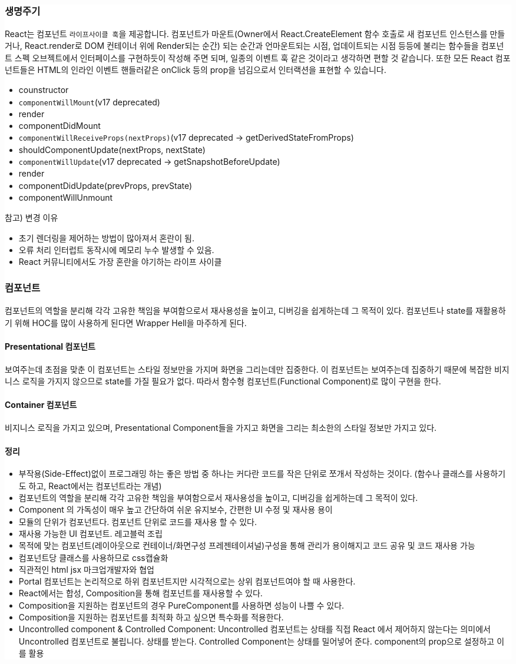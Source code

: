 
### 생명주기
React는 컴포넌트 `라이프사이클 훅`을 제공합니다. 컴포넌트가 마운트(Owner에서 React.CreateElement 함수 호출로 새 컴포넌트 인스턴스를 만들거나, React.render로 DOM 컨테이너 위에 Render되는 순간) 되는 순간과 언마운트되는 시점, 업데이트되는 시점 등등에 불리는 함수들을 컴포넌트 스펙 오브젝트에서 인터페이스를 구현하듯이 작성해 주면 되며, 일종의 이벤트 훅 같은 것이라고 생각하면 편할 것 같습니다. 또한 모든 React 컴포넌트들은 HTML의 인라인 이벤트 핸들러같은 onClick 등의 prop을 넘김으로서 인터랙션을 표현할 수 있습니다. 

- counstructor
- `componentWillMount`(v17 deprecated)
- render
- componentDidMount
- `componentWillReceiveProps(nextProps)`(v17 deprecated -> getDerivedStateFromProps)
- shouldComponentUpdate(nextProps, nextState)
- `componentWillUpdate`(v17 deprecated -> getSnapshotBeforeUpdate)
- render
- componentDidUpdate(prevProps, prevState)
- componentWillUnmount

참고) 변경 이유

- 초기 렌더링을 제어하는 방법이 많아져서 혼란이 됨.
- 오류 처리 인터럽트 동작시에 메모리 누수 발생할 수 있음.
- React 커뮤니티에서도 가장 혼란을 야기하는 라이프 사이클


### 컴포넌트

컴포넌트의 역할을 분리해 각각 고유한 책임을 부여함으로서 재사용성을 높이고, 디버깅을 쉽게하는데 그 목적이 있다. 컴포넌트나 state를 재활용하기 위해 HOC를 많이 사용하게 된다면 Wrapper Hell을 마주하게 된다.


#### Presentational 컴포넌트

보여주는데 초점을 맞춘 이 컴포넌트는 스타일 정보만을 가지며 화면을 그리는데만 집중한다. 이 컴포넌트는 보여주는데 집중하기 때문에 복잡한 비지니스 로직을 가지지 않으므로 state를 가질 필요가 없다. 따라서 함수형 컴포넌트(Functional Component)로 많이 구현을 한다.

#### Container 컴포넌트

비지니스 로직을 가지고 있으며, Presentational Component들을 가지고 화면을 그리는 최소한의 스타일 정보만 가지고 있다.

#### 정리

- 부작용(Side-Effect)없이 프로그래밍 하는 좋은 방법 중 하나는 커다란 코드를 작은 단위로 쪼개서 작성하는 것이다. (함수나 클래스를 사용하기도 하고, React에서는 컴포넌트라는 개념)
- 컴포넌트의 역할을 분리해 각각 고유한 책임을 부여함으로서 재사용성을 높이고, 디버깅을 쉽게하는데 그 목적이 있다.
- Component 의 가독성이 매우 높고 간단하여 쉬운 유지보수, 간편한 UI 수정 및 재사용 용이
- 모듈의 단위가 컴포넌트다. 컴포넌트 단위로 코드를 재사용 할 수 있다.
- 재사용 가능한 UI 컴포넌트. 레고블럭 조립
- 목적에 맞는 컴포넌트(레이아웃으로 컨테이너/화면구성 프레젠테이셔널)구성을 통해 관리가 용이해지고 코드 공유 및 코드 재사용 가능
- 컴포넌트당 클래스를 사용하므로 css캡슐화
- 직관적인 html jsx 마크업개발자와 협업
- Portal 컴포넌트는 논리적으로 하위 컴포넌트지만 시각적으로는 상위 컴포넌트여야 할 때 사용한다.
- React에서는 합성, Composition을 통해 컴포넌트를 재사용할 수 있다.
- Composition을 지원하는 컴포넌트의 경우 PureComponent를 사용하면 성능이 나쁠 수 있다.
- Composition을 지원하는 컴포넌트를 최적화 하고 싶으면 특수화를 적용한다.
- Uncontrolled component & Controlled Component: Uncontrolled 컴포넌트는 상태를 직접 React 에서 제어하지 않는다는 의미에서 Uncontrolled 컴포넌트로 불립니다. 상태를 받는다. Controlled Component는 상태를 밀어넣어 준다. component의 prop으로 설정하고 이를 활용
